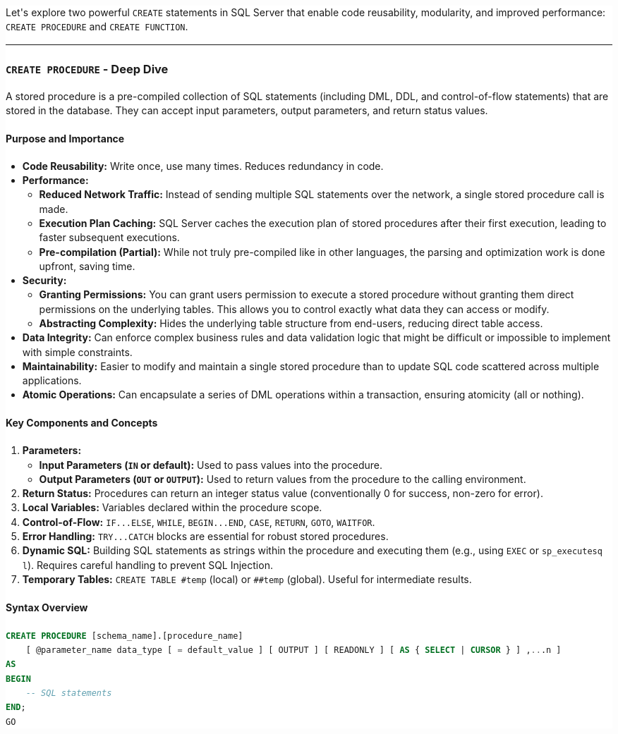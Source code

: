 Let's explore two powerful `CREATE` statements in SQL Server that enable code reusability, modularity, and improved performance: `CREATE PROCEDURE` and `CREATE FUNCTION`.

---

### `CREATE PROCEDURE` - Deep Dive

A stored procedure is a pre-compiled collection of SQL statements (including DML, DDL, and control-of-flow statements) that are stored in the database. They can accept input parameters, output parameters, and return status values.

#### Purpose and Importance

* **Code Reusability:** Write once, use many times. Reduces redundancy in code.
* **Performance:**
    * **Reduced Network Traffic:** Instead of sending multiple SQL statements over the network, a single stored procedure call is made.
    * **Execution Plan Caching:** SQL Server caches the execution plan of stored procedures after their first execution, leading to faster subsequent executions.
    * **Pre-compilation (Partial):** While not truly pre-compiled like in other languages, the parsing and optimization work is done upfront, saving time.
* **Security:**
    * **Granting Permissions:** You can grant users permission to execute a stored procedure without granting them direct permissions on the underlying tables. This allows you to control exactly what data they can access or modify.
    * **Abstracting Complexity:** Hides the underlying table structure from end-users, reducing direct table access.
* **Data Integrity:** Can enforce complex business rules and data validation logic that might be difficult or impossible to implement with simple constraints.
* **Maintainability:** Easier to modify and maintain a single stored procedure than to update SQL code scattered across multiple applications.
* **Atomic Operations:** Can encapsulate a series of DML operations within a transaction, ensuring atomicity (all or nothing).

#### Key Components and Concepts

1.  **Parameters:**
    * **Input Parameters (`IN` or default):** Used to pass values into the procedure.
    * **Output Parameters (`OUT` or `OUTPUT`):** Used to return values from the procedure to the calling environment.
2.  **Return Status:** Procedures can return an integer status value (conventionally 0 for success, non-zero for error).
3.  **Local Variables:** Variables declared within the procedure scope.
4.  **Control-of-Flow:** `IF...ELSE`, `WHILE`, `BEGIN...END`, `CASE`, `RETURN`, `GOTO`, `WAITFOR`.
5.  **Error Handling:** `TRY...CATCH` blocks are essential for robust stored procedures.
6.  **Dynamic SQL:** Building SQL statements as strings within the procedure and executing them (e.g., using `EXEC` or `sp_executesql`). Requires careful handling to prevent SQL Injection.
7.  **Temporary Tables:** `CREATE TABLE #temp` (local) or `##temp` (global). Useful for intermediate results.

#### Syntax Overview

```sql
CREATE PROCEDURE [schema_name].[procedure_name]
    [ @parameter_name data_type [ = default_value ] [ OUTPUT ] [ READONLY ] [ AS { SELECT | CURSOR } ] ,...n ]
AS
BEGIN
    -- SQL statements
END;
GO
```
